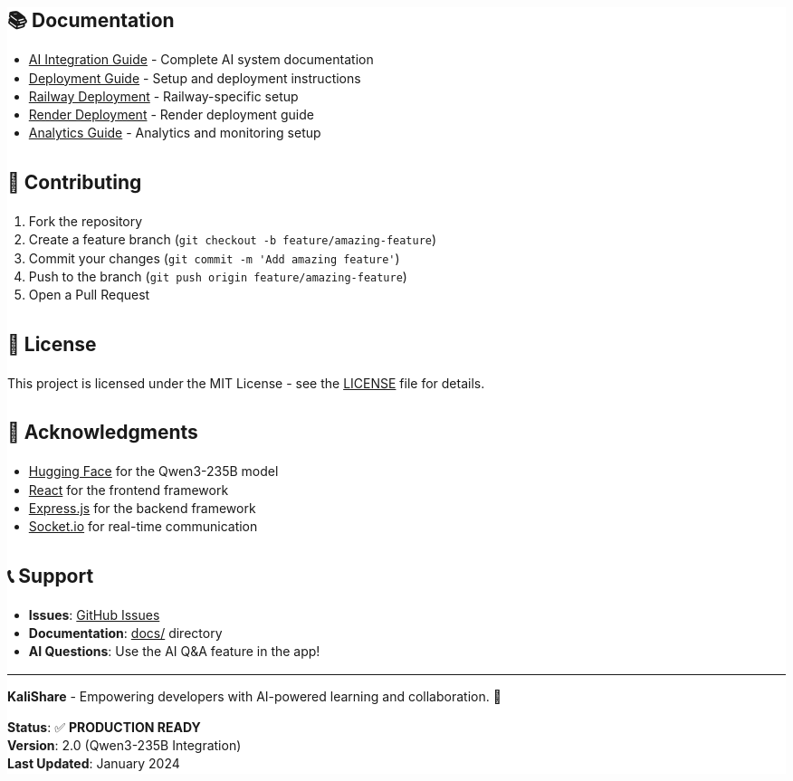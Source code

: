 ## 📚 Documentation

- [AI Integration Guide](docs/AI_INTEGRATION.md) - Complete AI system documentation
- [Deployment Guide](docs/DEPLOYMENT.md) - Setup and deployment instructions
- [Railway Deployment](docs/RAILWAY_DEPLOYMENT.md) - Railway-specific setup
- [Render Deployment](docs/RENDER_DEPLOYMENT.md) - Render deployment guide
- [Analytics Guide](docs/ANALYTICS_GUIDE.md) - Analytics and monitoring setup

## 🤝 Contributing

1. Fork the repository
2. Create a feature branch (`git checkout -b feature/amazing-feature`)
3. Commit your changes (`git commit -m 'Add amazing feature'`)
4. Push to the branch (`git push origin feature/amazing-feature`)
5. Open a Pull Request

## 📄 License

This project is licensed under the MIT License - see the [LICENSE](LICENSE) file for details.

## 🙏 Acknowledgments

- [Hugging Face](https://huggingface.co/) for the Qwen3-235B model
- [React](https://reactjs.org/) for the frontend framework
- [Express.js](https://expressjs.com/) for the backend framework
- [Socket.io](https://socket.io/) for real-time communication

## 📞 Support

- **Issues**: [GitHub Issues](https://github.com/yourusername/kalishare/issues)
- **Documentation**: [docs/](docs/) directory
- **AI Questions**: Use the AI Q&A feature in the app!

---

**KaliShare** - Empowering developers with AI-powered learning and collaboration. 🚀

**Status**: ✅ **PRODUCTION READY**  
**Version**: 2.0 (Qwen3-235B Integration)  
**Last Updated**: January 2024 